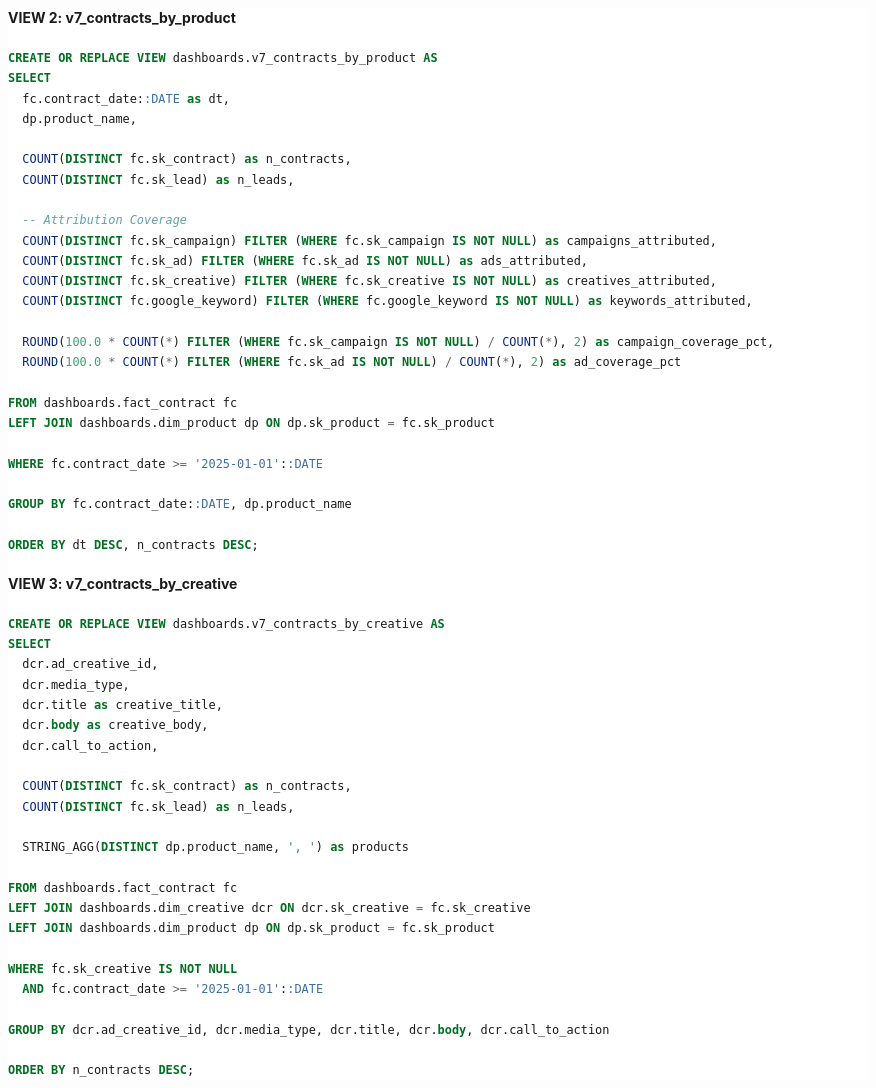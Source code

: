 #### VIEW 2: v7_contracts_by_product

```sql
CREATE OR REPLACE VIEW dashboards.v7_contracts_by_product AS
SELECT
  fc.contract_date::DATE as dt,
  dp.product_name,

  COUNT(DISTINCT fc.sk_contract) as n_contracts,
  COUNT(DISTINCT fc.sk_lead) as n_leads,

  -- Attribution Coverage
  COUNT(DISTINCT fc.sk_campaign) FILTER (WHERE fc.sk_campaign IS NOT NULL) as campaigns_attributed,
  COUNT(DISTINCT fc.sk_ad) FILTER (WHERE fc.sk_ad IS NOT NULL) as ads_attributed,
  COUNT(DISTINCT fc.sk_creative) FILTER (WHERE fc.sk_creative IS NOT NULL) as creatives_attributed,
  COUNT(DISTINCT fc.google_keyword) FILTER (WHERE fc.google_keyword IS NOT NULL) as keywords_attributed,

  ROUND(100.0 * COUNT(*) FILTER (WHERE fc.sk_campaign IS NOT NULL) / COUNT(*), 2) as campaign_coverage_pct,
  ROUND(100.0 * COUNT(*) FILTER (WHERE fc.sk_ad IS NOT NULL) / COUNT(*), 2) as ad_coverage_pct

FROM dashboards.fact_contract fc
LEFT JOIN dashboards.dim_product dp ON dp.sk_product = fc.sk_product

WHERE fc.contract_date >= '2025-01-01'::DATE

GROUP BY fc.contract_date::DATE, dp.product_name

ORDER BY dt DESC, n_contracts DESC;
```

#### VIEW 3: v7_contracts_by_creative

```sql
CREATE OR REPLACE VIEW dashboards.v7_contracts_by_creative AS
SELECT
  dcr.ad_creative_id,
  dcr.media_type,
  dcr.title as creative_title,
  dcr.body as creative_body,
  dcr.call_to_action,

  COUNT(DISTINCT fc.sk_contract) as n_contracts,
  COUNT(DISTINCT fc.sk_lead) as n_leads,

  STRING_AGG(DISTINCT dp.product_name, ', ') as products

FROM dashboards.fact_contract fc
LEFT JOIN dashboards.dim_creative dcr ON dcr.sk_creative = fc.sk_creative
LEFT JOIN dashboards.dim_product dp ON dp.sk_product = fc.sk_product

WHERE fc.sk_creative IS NOT NULL
  AND fc.contract_date >= '2025-01-01'::DATE

GROUP BY dcr.ad_creative_id, dcr.media_type, dcr.title, dcr.body, dcr.call_to_action

ORDER BY n_contracts DESC;
```
